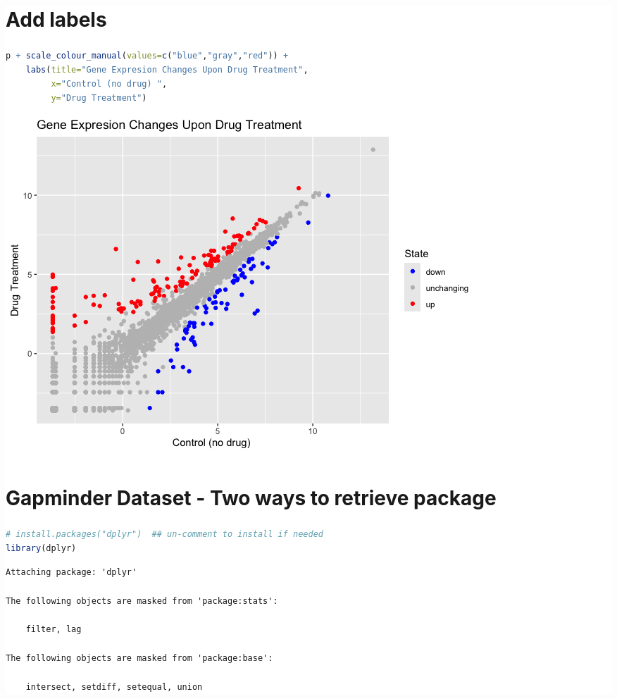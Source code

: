 # Add labels

``` r
p + scale_colour_manual(values=c("blue","gray","red")) +
    labs(title="Gene Expresion Changes Upon Drug Treatment",
         x="Control (no drug) ",
         y="Drug Treatment")
```

![](class05_files/figure-commonmark/unnamed-chunk-12-1.png)

# Gapminder Dataset - Two ways to retrieve package

``` r
# install.packages("dplyr")  ## un-comment to install if needed
library(dplyr)
```


    Attaching package: 'dplyr'

    The following objects are masked from 'package:stats':

        filter, lag

    The following objects are masked from 'package:base':

        intersect, setdiff, setequal, union
